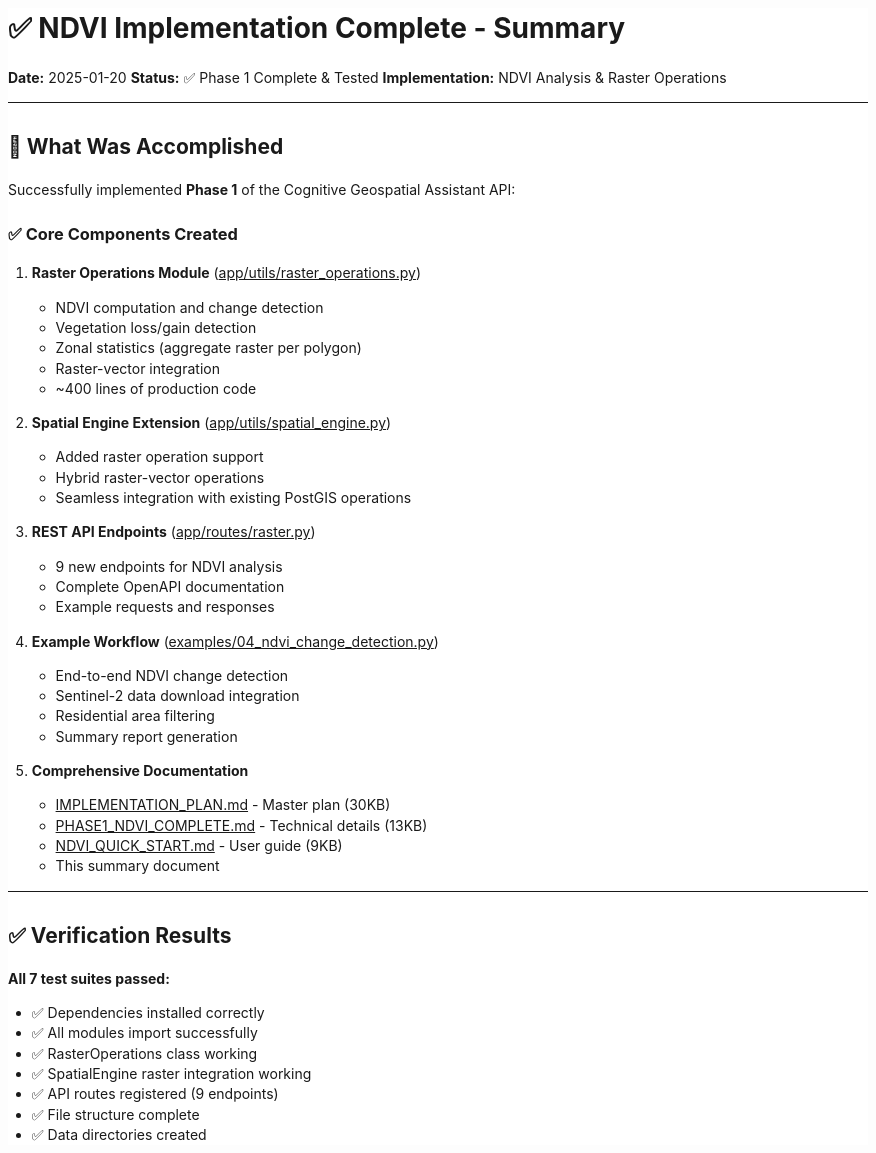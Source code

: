 # ✅ NDVI Implementation Complete - Summary

**Date:** 2025-01-20
**Status:** ✅ Phase 1 Complete & Tested
**Implementation:** NDVI Analysis & Raster Operations

---

## 🎯 What Was Accomplished

Successfully implemented **Phase 1** of the Cognitive Geospatial Assistant API:

### ✅ Core Components Created

1. **Raster Operations Module** ([app/utils/raster_operations.py](app/utils/raster_operations.py))
   - NDVI computation and change detection
   - Vegetation loss/gain detection
   - Zonal statistics (aggregate raster per polygon)
   - Raster-vector integration
   - ~400 lines of production code

2. **Spatial Engine Extension** ([app/utils/spatial_engine.py](app/utils/spatial_engine.py))
   - Added raster operation support
   - Hybrid raster-vector operations
   - Seamless integration with existing PostGIS operations

3. **REST API Endpoints** ([app/routes/raster.py](app/routes/raster.py))
   - 9 new endpoints for NDVI analysis
   - Complete OpenAPI documentation
   - Example requests and responses

4. **Example Workflow** ([examples/04_ndvi_change_detection.py](examples/04_ndvi_change_detection.py))
   - End-to-end NDVI change detection
   - Sentinel-2 data download integration
   - Residential area filtering
   - Summary report generation

5. **Comprehensive Documentation**
   - [IMPLEMENTATION_PLAN.md](IMPLEMENTATION_PLAN.md) - Master plan (30KB)
   - [PHASE1_NDVI_COMPLETE.md](PHASE1_NDVI_COMPLETE.md) - Technical details (13KB)
   - [NDVI_QUICK_START.md](NDVI_QUICK_START.md) - User guide (9KB)
   - This summary document

---

## ✅ Verification Results

**All 7 test suites passed:**
- ✅ Dependencies installed correctly
- ✅ All modules import successfully
- ✅ RasterOperations class working
- ✅ SpatialEngine raster integration working
- ✅ API routes registered (9 endpoints)
- ✅ File structure complete
- ✅ Data directories created
